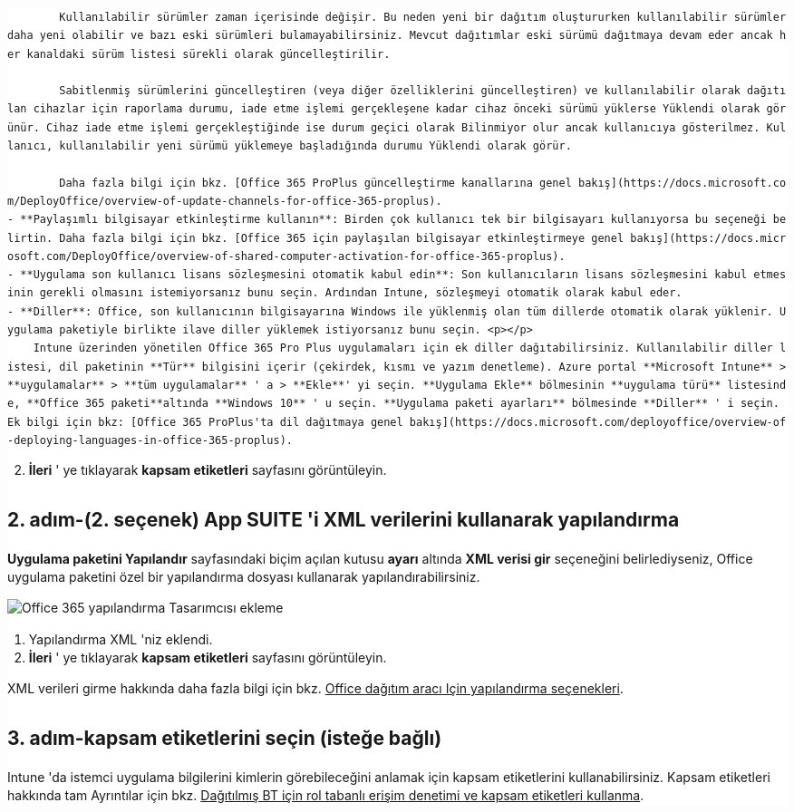            Kullanılabilir sürümler zaman içerisinde değişir. Bu neden yeni bir dağıtım oluştururken kullanılabilir sürümler daha yeni olabilir ve bazı eski sürümleri bulamayabilirsiniz. Mevcut dağıtımlar eski sürümü dağıtmaya devam eder ancak her kanaldaki sürüm listesi sürekli olarak güncelleştirilir.
            
            Sabitlenmiş sürümlerini güncelleştiren (veya diğer özelliklerini güncelleştiren) ve kullanılabilir olarak dağıtılan cihazlar için raporlama durumu, iade etme işlemi gerçekleşene kadar cihaz önceki sürümü yüklerse Yüklendi olarak görünür. Cihaz iade etme işlemi gerçekleştiğinde ise durum geçici olarak Bilinmiyor olur ancak kullanıcıya gösterilmez. Kullanıcı, kullanılabilir yeni sürümü yüklemeye başladığında durumu Yüklendi olarak görür.
            
            Daha fazla bilgi için bkz. [Office 365 ProPlus güncelleştirme kanallarına genel bakış](https://docs.microsoft.com/DeployOffice/overview-of-update-channels-for-office-365-proplus).
    - **Paylaşımlı bilgisayar etkinleştirme kullanın**: Birden çok kullanıcı tek bir bilgisayarı kullanıyorsa bu seçeneği belirtin. Daha fazla bilgi için bkz. [Office 365 için paylaşılan bilgisayar etkinleştirmeye genel bakış](https://docs.microsoft.com/DeployOffice/overview-of-shared-computer-activation-for-office-365-proplus).
    - **Uygulama son kullanıcı lisans sözleşmesini otomatik kabul edin**: Son kullanıcıların lisans sözleşmesini kabul etmesinin gerekli olmasını istemiyorsanız bunu seçin. Ardından Intune, sözleşmeyi otomatik olarak kabul eder.
    - **Diller**: Office, son kullanıcının bilgisayarına Windows ile yüklenmiş olan tüm dillerde otomatik olarak yüklenir. Uygulama paketiyle birlikte ilave diller yüklemek istiyorsanız bunu seçin. <p></p>
        Intune üzerinden yönetilen Office 365 Pro Plus uygulamaları için ek diller dağıtabilirsiniz. Kullanılabilir diller listesi, dil paketinin **Tür** bilgisini içerir (çekirdek, kısmı ve yazım denetleme). Azure portal **Microsoft Intune** > **uygulamalar** > **tüm uygulamalar** ' a > **Ekle**' yi seçin. **Uygulama Ekle** bölmesinin **uygulama türü** listesinde, **Office 365 paketi**altında **Windows 10** ' u seçin. **Uygulama paketi ayarları** bölmesinde **Diller** ' i seçin. Ek bilgi için bkz: [Office 365 ProPlus'ta dil dağıtmaya genel bakış](https://docs.microsoft.com/deployoffice/overview-of-deploying-languages-in-office-365-proplus).
2. **İleri** ' ye tıklayarak **kapsam etiketleri** sayfasını görüntüleyin.

## <a name="step-2---option-2-configure-app-suite-using-xml-data"></a>2\. adım-(**2. seçenek**) App SUITE 'i XML verilerini kullanarak yapılandırma 

**Uygulama paketini Yapılandır** sayfasındaki biçim açılan kutusu **ayarı** altında **XML verisi gir** seçeneğini belirlediyseniz, Office uygulama paketini özel bir yapılandırma dosyası kullanarak yapılandırabilirsiniz.

![Office 365 yapılandırma Tasarımcısı ekleme](./media/apps-add-office365/apps-add-office365-01.png)

1. Yapılandırma XML 'niz eklendi.
2. **İleri** ' ye tıklayarak **kapsam etiketleri** sayfasını görüntüleyin.

XML verileri girme hakkında daha fazla bilgi için bkz. [Office dağıtım aracı Için yapılandırma seçenekleri](https://docs.microsoft.com/DeployOffice/configuration-options-for-the-office-2016-deployment-tool).

## <a name="step-3---select-scope-tags-optional"></a>3\. adım-kapsam etiketlerini seçin (isteğe bağlı)
Intune 'da istemci uygulama bilgilerini kimlerin görebileceğini anlamak için kapsam etiketlerini kullanabilirsiniz. Kapsam etiketleri hakkında tam Ayrıntılar için bkz. [Dağıtılmış BT için rol tabanlı erişim denetimi ve kapsam etiketleri kullanma](../fundamentals/scope-tags.md).
